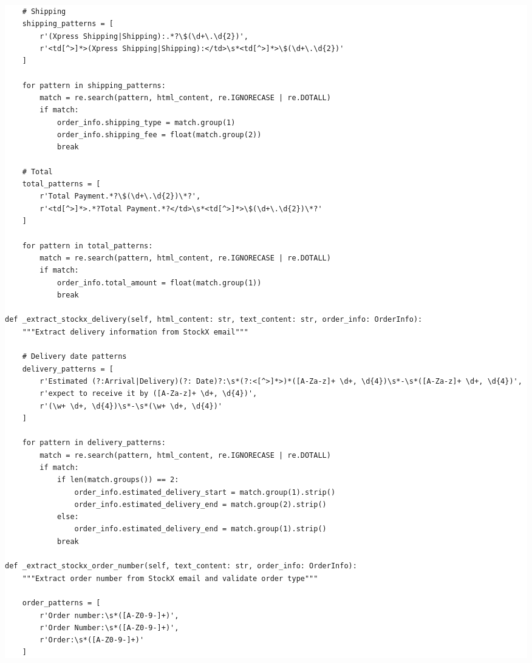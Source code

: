         # Shipping
        shipping_patterns = [
            r'(Xpress Shipping|Shipping):.*?\$(\d+\.\d{2})',
            r'<td[^>]*>(Xpress Shipping|Shipping):</td>\s*<td[^>]*>\$(\d+\.\d{2})'
        ]
        
        for pattern in shipping_patterns:
            match = re.search(pattern, html_content, re.IGNORECASE | re.DOTALL)
            if match:
                order_info.shipping_type = match.group(1)
                order_info.shipping_fee = float(match.group(2))
                break
        
        # Total
        total_patterns = [
            r'Total Payment.*?\$(\d+\.\d{2})\*?',
            r'<td[^>]*>.*?Total Payment.*?</td>\s*<td[^>]*>\$(\d+\.\d{2})\*?'
        ]
        
        for pattern in total_patterns:
            match = re.search(pattern, html_content, re.IGNORECASE | re.DOTALL)
            if match:
                order_info.total_amount = float(match.group(1))
                break
    
    def _extract_stockx_delivery(self, html_content: str, text_content: str, order_info: OrderInfo):
        """Extract delivery information from StockX email"""
        
        # Delivery date patterns
        delivery_patterns = [
            r'Estimated (?:Arrival|Delivery)(?: Date)?:\s*(?:<[^>]*>)*([A-Za-z]+ \d+, \d{4})\s*-\s*([A-Za-z]+ \d+, \d{4})',
            r'expect to receive it by ([A-Za-z]+ \d+, \d{4})',
            r'(\w+ \d+, \d{4})\s*-\s*(\w+ \d+, \d{4})'
        ]
        
        for pattern in delivery_patterns:
            match = re.search(pattern, html_content, re.IGNORECASE | re.DOTALL)
            if match:
                if len(match.groups()) == 2:
                    order_info.estimated_delivery_start = match.group(1).strip()
                    order_info.estimated_delivery_end = match.group(2).strip()
                else:
                    order_info.estimated_delivery_end = match.group(1).strip()
                break
    
    def _extract_stockx_order_number(self, text_content: str, order_info: OrderInfo):
        """Extract order number from StockX email and validate order type"""
        
        order_patterns = [
            r'Order number:\s*([A-Z0-9-]+)',
            r'Order Number:\s*([A-Z0-9-]+)',
            r'Order:\s*([A-Z0-9-]+)'
        ]
        